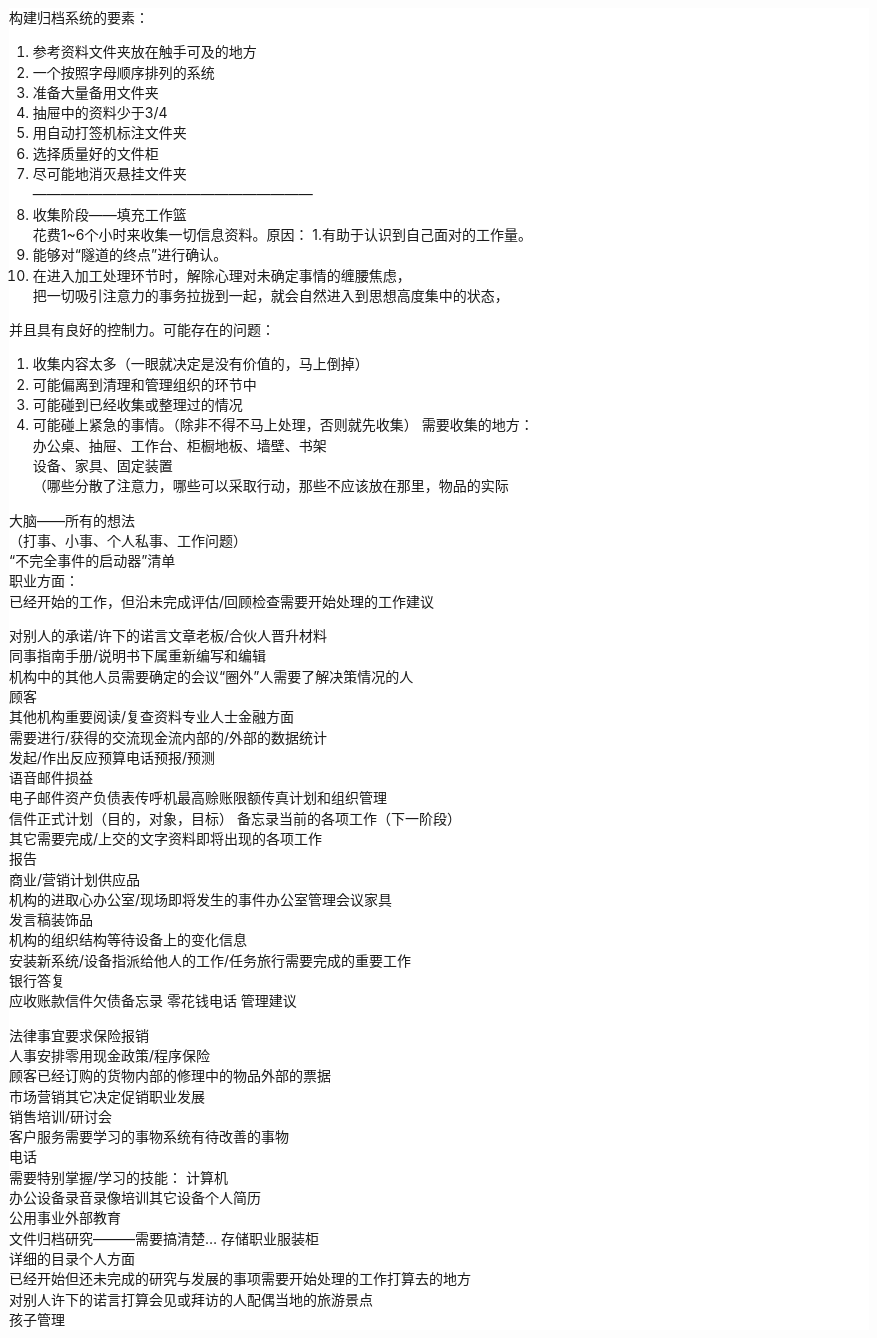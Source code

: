 构建归档系统的要素：  
1.	参考资料文件夹放在触手可及的地方  
2.	一个按照字母顺序排列的系统  
3.	准备大量备用文件夹  
4.	抽屉中的资料少于3/4  
5.	用自动打签机标注文件夹  
6.	选择质量好的文件柜  
7.	尽可能地消灭悬挂文件夹  
————————————————————  
1.	收集阶段——填充工作篮  
花费1~6个小时来收集一切信息资料。原因： 1.有助于认识到自己面对的工作量。  
2.	能够对“隧道的终点”进行确认。  
3.	在进入加工处理环节时，解除心理对未确定事情的缠腰焦虑，  
   把一切吸引注意力的事务拉拢到一起，就会自然进入到思想高度集中的状态，  

   并且具有良好的控制力。可能存在的问题：  
1.	收集内容太多（一眼就决定是没有价值的，马上倒掉）  
2.	可能偏离到清理和管理组织的环节中  
3.	可能碰到已经收集或整理过的情况  
4.	可能碰上紧急的事情。（除非不得不马上处理，否则就先收集） 需要收集的地方：  
办公桌、抽屉、工作台、柜橱地板、墙壁、书架  
设备、家具、固定装置  
（哪些分散了注意力，哪些可以采取行动，那些不应该放在那里，物品的实际  


大脑——所有的想法  
（打事、小事、个人私事、工作问题）  
“不完全事件的启动器”清单  
职业方面：  
已经开始的工作，但沿未完成评估/回顾检查需要开始处理的工作建议  

对别人的承诺/许下的诺言文章老板/合伙人晋升材料  
同事指南手册/说明书下属重新编写和编辑  
机构中的其他人员需要确定的会议“圈外”人需要了解决策情况的人  
顾客  
其他机构重要阅读/复查资料专业人士金融方面  
需要进行/获得的交流现金流内部的/外部的数据统计  
发起/作出反应预算电话预报/预测  
语音邮件损益  
电子邮件资产负债表传呼机最高赊账限额传真计划和组织管理  
信件正式计划（目的，对象，目标） 备忘录当前的各项工作（下一阶段）  
其它需要完成/上交的文字资料即将出现的各项工作  
报告  
商业/营销计划供应品  
机构的进取心办公室/现场即将发生的事件办公室管理会议家具  
发言稿装饰品  
机构的组织结构等待设备上的变化信息  
安装新系统/设备指派给他人的工作/任务旅行需要完成的重要工作  
银行答复  
应收账款信件欠债备忘录 零花钱电话 管理建议  

法律事宜要求保险报销  
人事安排零用现金政策/程序保险  
顾客已经订购的货物内部的修理中的物品外部的票据  
市场营销其它决定促销职业发展  
销售培训/研讨会  
客户服务需要学习的事物系统有待改善的事物  
电话  
需要特别掌握/学习的技能： 计算机  
办公设备录音录像培训其它设备个人简历  
公用事业外部教育  
文件归档研究―――需要搞清楚… 存储职业服装柜  
详细的目录个人方面  
已经开始但还未完成的研究与发展的事项需要开始处理的工作打算去的地方  
对别人许下的诺言打算会见或拜访的人配偶当地的旅游景点  
孩子管理  